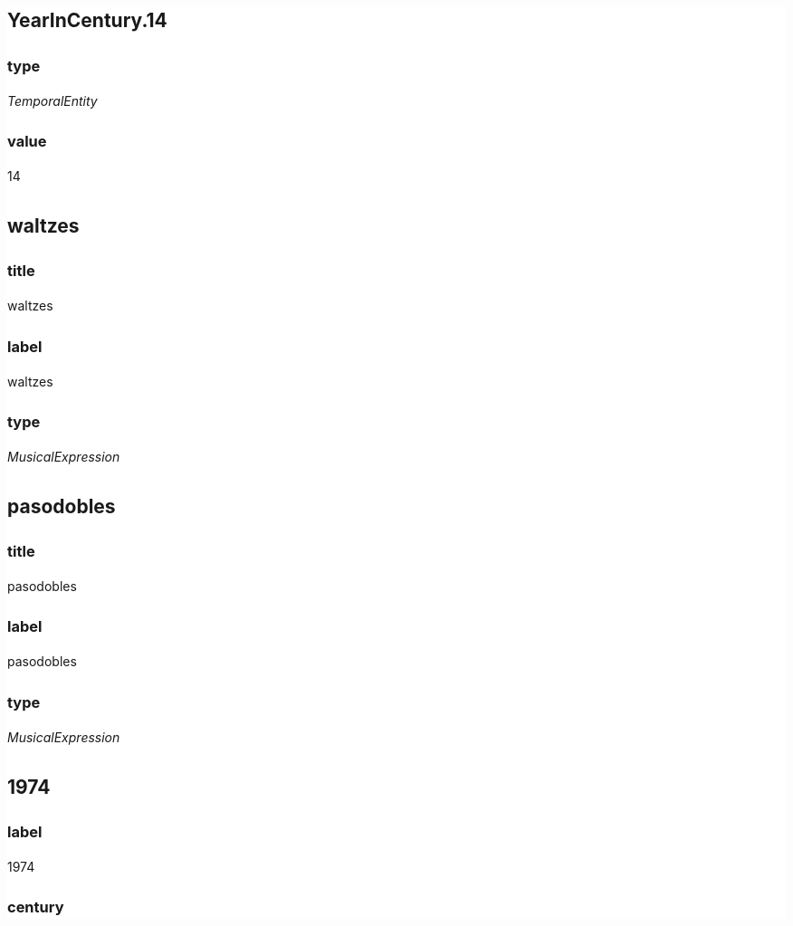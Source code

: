 ## YearInCentury.14

### type


*TemporalEntity*

### value


14

## waltzes

### title


waltzes

### label


waltzes

### type


*MusicalExpression*

## pasodobles

### title


pasodobles

### label


pasodobles

### type


*MusicalExpression*

## 1974

### label


1974

### century
